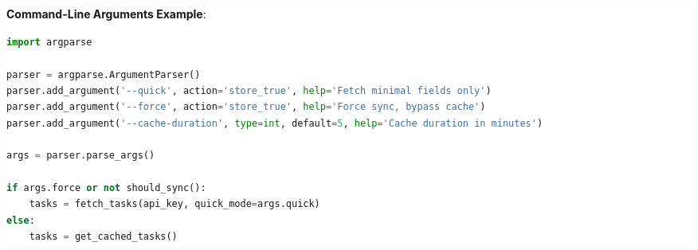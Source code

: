 **Command-Line Arguments Example**:
```python
import argparse

parser = argparse.ArgumentParser()
parser.add_argument('--quick', action='store_true', help='Fetch minimal fields only')
parser.add_argument('--force', action='store_true', help='Force sync, bypass cache')
parser.add_argument('--cache-duration', type=int, default=5, help='Cache duration in minutes')

args = parser.parse_args()

if args.force or not should_sync():
    tasks = fetch_tasks(api_key, quick_mode=args.quick)
else:
    tasks = get_cached_tasks()
```
